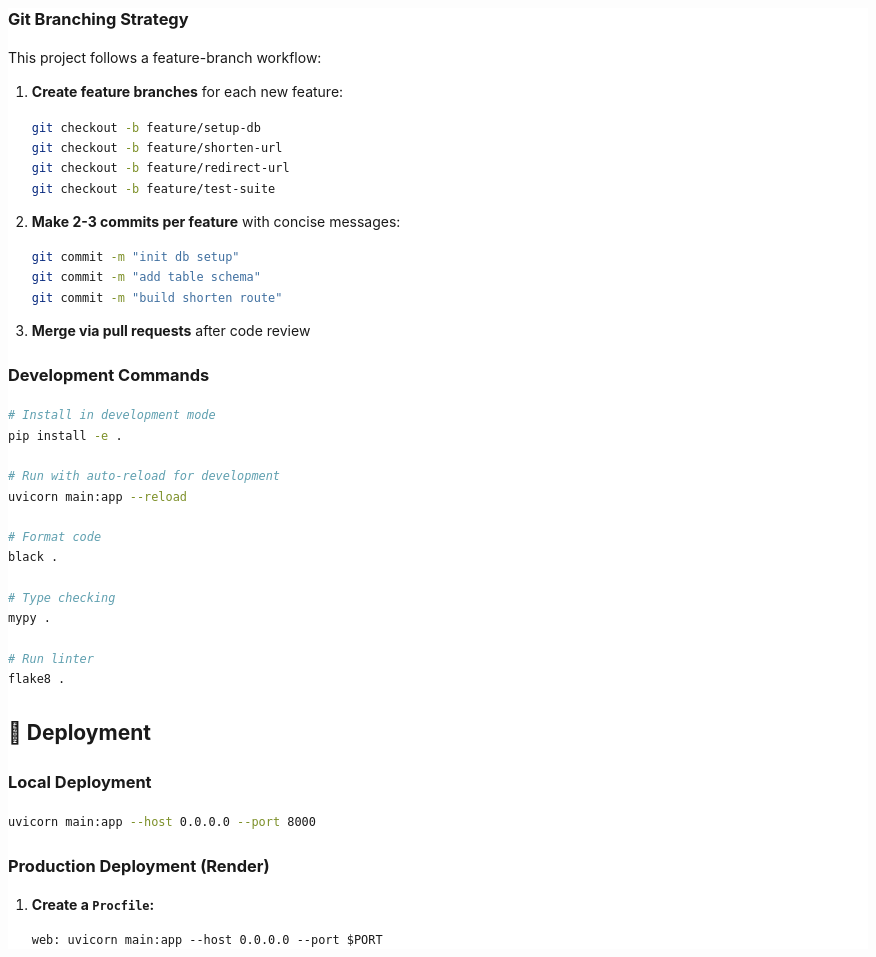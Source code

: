 ### Git Branching Strategy

This project follows a feature-branch workflow:

1. **Create feature branches** for each new feature:
   ```bash
   git checkout -b feature/setup-db
   git checkout -b feature/shorten-url
   git checkout -b feature/redirect-url
   git checkout -b feature/test-suite
   ```

2. **Make 2-3 commits per feature** with concise messages:
   ```bash
   git commit -m "init db setup"
   git commit -m "add table schema"
   git commit -m "build shorten route"
   ```

3. **Merge via pull requests** after code review

### Development Commands

```bash
# Install in development mode
pip install -e .

# Run with auto-reload for development
uvicorn main:app --reload

# Format code
black .

# Type checking
mypy .

# Run linter
flake8 .
```

## 🚀 Deployment

### Local Deployment
```bash
uvicorn main:app --host 0.0.0.0 --port 8000
```

### Production Deployment (Render)

1. **Create a `Procfile`:**
   ```
   web: uvicorn main:app --host 0.0.0.0 --port $PORT
   ```
